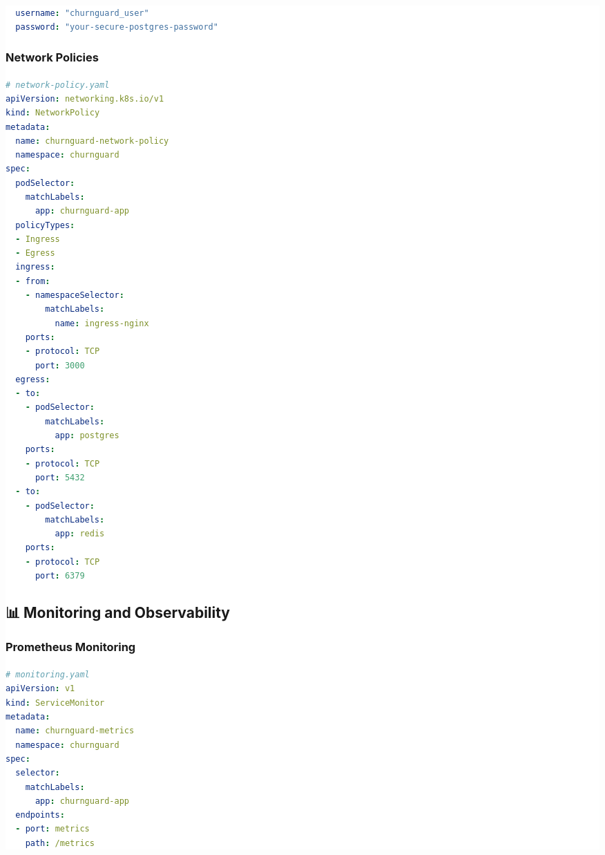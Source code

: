 ```yaml
  username: "churnguard_user"
  password: "your-secure-postgres-password"
```

### Network Policies

```yaml
# network-policy.yaml
apiVersion: networking.k8s.io/v1
kind: NetworkPolicy
metadata:
  name: churnguard-network-policy
  namespace: churnguard
spec:
  podSelector:
    matchLabels:
      app: churnguard-app
  policyTypes:
  - Ingress
  - Egress
  ingress:
  - from:
    - namespaceSelector:
        matchLabels:
          name: ingress-nginx
    ports:
    - protocol: TCP
      port: 3000
  egress:
  - to:
    - podSelector:
        matchLabels:
          app: postgres
    ports:
    - protocol: TCP
      port: 5432
  - to:
    - podSelector:
        matchLabels:
          app: redis
    ports:
    - protocol: TCP
      port: 6379
```

## 📊 Monitoring and Observability

### Prometheus Monitoring

```yaml
# monitoring.yaml
apiVersion: v1
kind: ServiceMonitor
metadata:
  name: churnguard-metrics
  namespace: churnguard
spec:
  selector:
    matchLabels:
      app: churnguard-app
  endpoints:
  - port: metrics
    path: /metrics
```